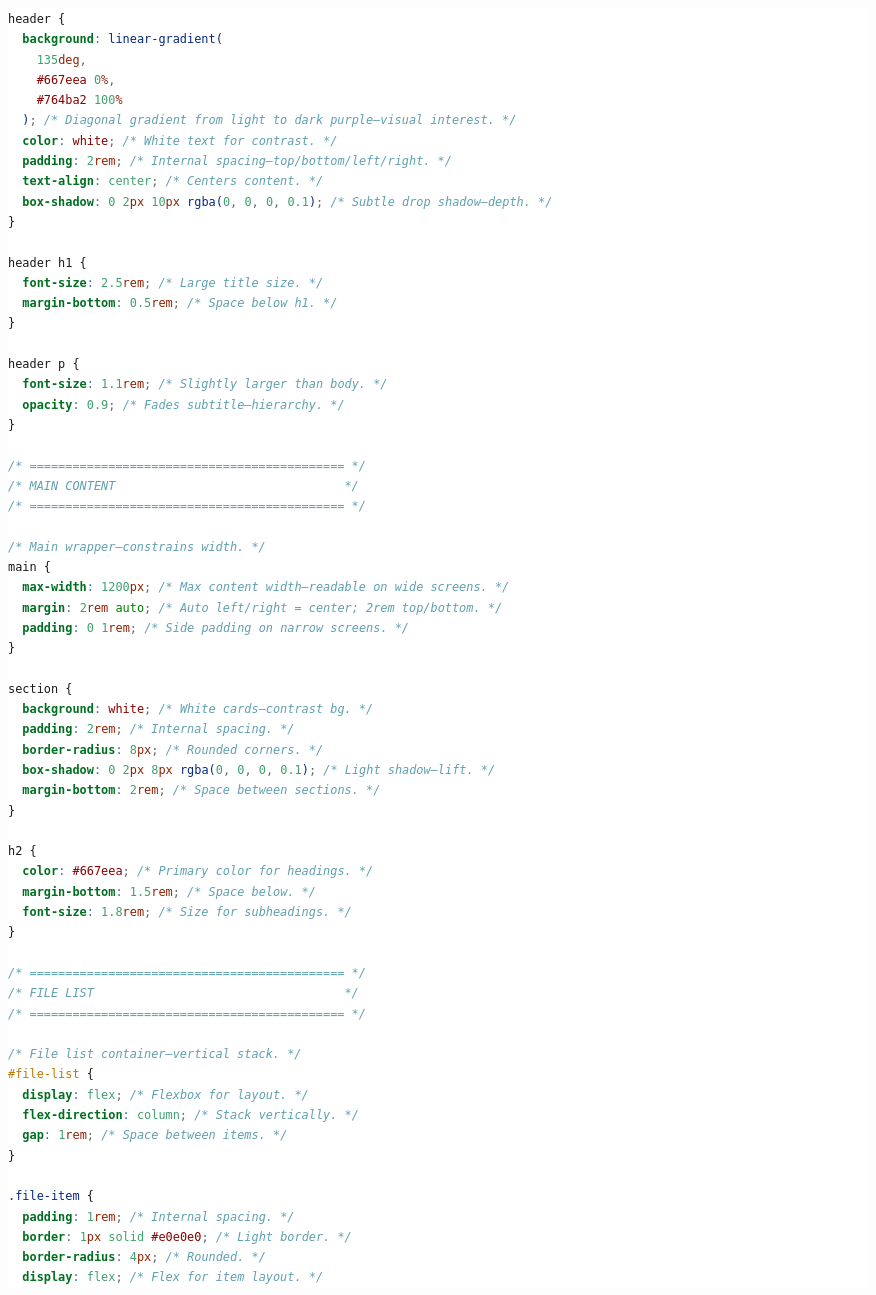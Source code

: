 ```css
header {
  background: linear-gradient(
    135deg,
    #667eea 0%,
    #764ba2 100%
  ); /* Diagonal gradient from light to dark purple—visual interest. */
  color: white; /* White text for contrast. */
  padding: 2rem; /* Internal spacing—top/bottom/left/right. */
  text-align: center; /* Centers content. */
  box-shadow: 0 2px 10px rgba(0, 0, 0, 0.1); /* Subtle drop shadow—depth. */
}

header h1 {
  font-size: 2.5rem; /* Large title size. */
  margin-bottom: 0.5rem; /* Space below h1. */
}

header p {
  font-size: 1.1rem; /* Slightly larger than body. */
  opacity: 0.9; /* Fades subtitle—hierarchy. */
}

/* ============================================ */
/* MAIN CONTENT                                */
/* ============================================ */

/* Main wrapper—constrains width. */
main {
  max-width: 1200px; /* Max content width—readable on wide screens. */
  margin: 2rem auto; /* Auto left/right = center; 2rem top/bottom. */
  padding: 0 1rem; /* Side padding on narrow screens. */
}

section {
  background: white; /* White cards—contrast bg. */
  padding: 2rem; /* Internal spacing. */
  border-radius: 8px; /* Rounded corners. */
  box-shadow: 0 2px 8px rgba(0, 0, 0, 0.1); /* Light shadow—lift. */
  margin-bottom: 2rem; /* Space between sections. */
}

h2 {
  color: #667eea; /* Primary color for headings. */
  margin-bottom: 1.5rem; /* Space below. */
  font-size: 1.8rem; /* Size for subheadings. */
}

/* ============================================ */
/* FILE LIST                                   */
/* ============================================ */

/* File list container—vertical stack. */
#file-list {
  display: flex; /* Flexbox for layout. */
  flex-direction: column; /* Stack vertically. */
  gap: 1rem; /* Space between items. */
}

.file-item {
  padding: 1rem; /* Internal spacing. */
  border: 1px solid #e0e0e0; /* Light border. */
  border-radius: 4px; /* Rounded. */
  display: flex; /* Flex for item layout. */
```